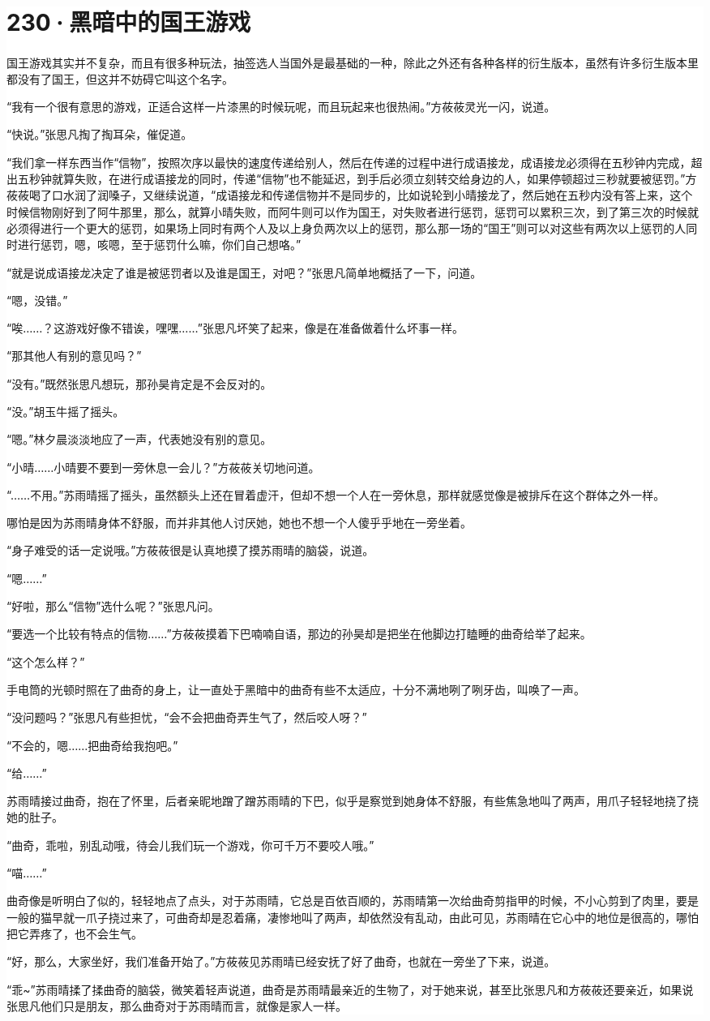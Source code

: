 # 230 · 黑暗中的国王游戏

国王游戏其实并不复杂，而且有很多种玩法，抽签选人当国外是最基础的一种，除此之外还有各种各样的衍生版本，虽然有许多衍生版本里都没有了国王，但这并不妨碍它叫这个名字。

“我有一个很有意思的游戏，正适合这样一片漆黑的时候玩呢，而且玩起来也很热闹。”方莜莜灵光一闪，说道。

“快说。”张思凡掏了掏耳朵，催促道。

“我们拿一样东西当作“信物”，按照次序以最快的速度传递给别人，然后在传递的过程中进行成语接龙，成语接龙必须得在五秒钟内完成，超出五秒钟就算失败，在进行成语接龙的同时，传递“信物”也不能延迟，到手后必须立刻转交给身边的人，如果停顿超过三秒就要被惩罚。”方莜莜喝了口水润了润嗓子，又继续说道，“成语接龙和传递信物并不是同步的，比如说轮到小晴接龙了，然后她在五秒内没有答上来，这个时候信物刚好到了阿牛那里，那么，就算小晴失败，而阿牛则可以作为国王，对失败者进行惩罚，惩罚可以累积三次，到了第三次的时候就必须得进行一个更大的惩罚，如果场上同时有两个人及以上身负两次以上的惩罚，那么那一场的“国王”则可以对这些有两次以上惩罚的人同时进行惩罚，嗯，咳嗯，至于惩罚什么嘛，你们自己想咯。”

“就是说成语接龙决定了谁是被惩罚者以及谁是国王，对吧？”张思凡简单地概括了一下，问道。

“嗯，没错。”

“唉……？这游戏好像不错诶，嘿嘿……”张思凡坏笑了起来，像是在准备做着什么坏事一样。

“那其他人有别的意见吗？”

“没有。”既然张思凡想玩，那孙昊肯定是不会反对的。

“没。”胡玉牛摇了摇头。

“嗯。”林夕晨淡淡地应了一声，代表她没有别的意见。

“小晴……小晴要不要到一旁休息一会儿？”方莜莜关切地问道。

“……不用。”苏雨晴摇了摇头，虽然额头上还在冒着虚汗，但却不想一个人在一旁休息，那样就感觉像是被排斥在这个群体之外一样。

哪怕是因为苏雨晴身体不舒服，而并非其他人讨厌她，她也不想一个人傻乎乎地在一旁坐着。

“身子难受的话一定说哦。”方莜莜很是认真地摸了摸苏雨晴的脑袋，说道。

“嗯……”

“好啦，那么“信物”选什么呢？”张思凡问。

“要选一个比较有特点的信物……”方莜莜摸着下巴喃喃自语，那边的孙昊却是把坐在他脚边打瞌睡的曲奇给举了起来。

“这个怎么样？”

手电筒的光顿时照在了曲奇的身上，让一直处于黑暗中的曲奇有些不太适应，十分不满地咧了咧牙齿，叫唤了一声。

“没问题吗？”张思凡有些担忧，“会不会把曲奇弄生气了，然后咬人呀？”

“不会的，嗯……把曲奇给我抱吧。”

“给……”

苏雨晴接过曲奇，抱在了怀里，后者亲昵地蹭了蹭苏雨晴的下巴，似乎是察觉到她身体不舒服，有些焦急地叫了两声，用爪子轻轻地挠了挠她的肚子。

“曲奇，乖啦，别乱动哦，待会儿我们玩一个游戏，你可千万不要咬人哦。”

“喵……”

曲奇像是听明白了似的，轻轻地点了点头，对于苏雨晴，它总是百依百顺的，苏雨晴第一次给曲奇剪指甲的时候，不小心剪到了肉里，要是一般的猫早就一爪子挠过来了，可曲奇却是忍着痛，凄惨地叫了两声，却依然没有乱动，由此可见，苏雨晴在它心中的地位是很高的，哪怕把它弄疼了，也不会生气。

“好，那么，大家坐好，我们准备开始了。”方莜莜见苏雨晴已经安抚了好了曲奇，也就在一旁坐了下来，说道。

“乖~”苏雨晴揉了揉曲奇的脑袋，微笑着轻声说道，曲奇是苏雨晴最亲近的生物了，对于她来说，甚至比张思凡和方莜莜还要亲近，如果说张思凡他们只是朋友，那么曲奇对于苏雨晴而言，就像是家人一样。
